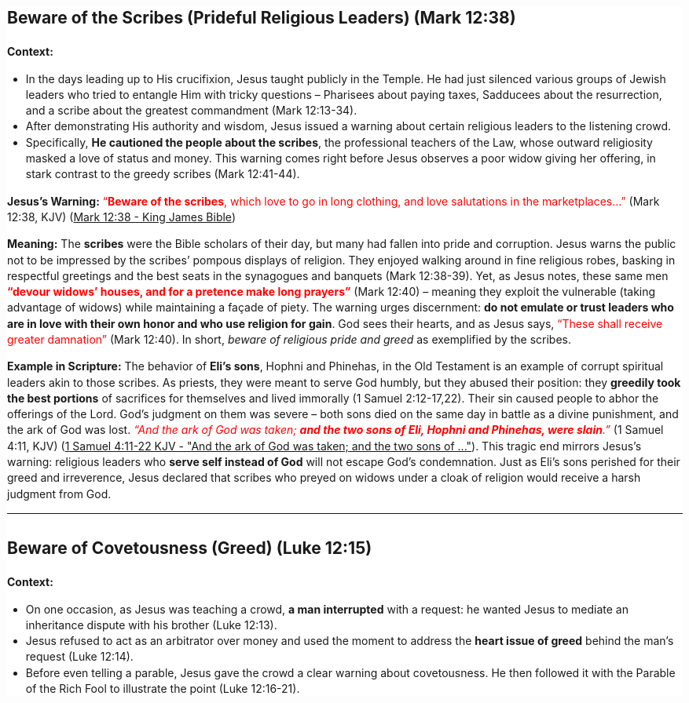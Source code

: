 
## Beware of the Scribes (Prideful Religious Leaders) (Mark 12:38)

**Context:**  
- In the days leading up to His crucifixion, Jesus taught publicly in the Temple. He had just silenced various groups of Jewish leaders who tried to entangle Him with tricky questions – Pharisees about paying taxes, Sadducees about the resurrection, and a scribe about the greatest commandment (Mark 12:13-34).  
- After demonstrating His authority and wisdom, Jesus issued a warning about certain religious leaders to the listening crowd.  
- Specifically, **He cautioned the people about the scribes**, the professional teachers of the Law, whose outward religiosity masked a love of status and money. This warning comes right before Jesus observes a poor widow giving her offering, in stark contrast to the greedy scribes (Mark 12:41-44).

**Jesus’s Warning:** <span style="color:red">“**Beware of the scribes**, which love to go in long clothing, and love salutations in the marketplaces…”</span> (Mark 12:38, KJV) ([Mark 12:38 - King James Bible](https://www.kingjamesbibleonline.org/Mark-12-38/#:~:text=And%20he%20said%20unto%20them,love%20salutations%20in%20the%20marketplaces))

**Meaning:** The **scribes** were the Bible scholars of their day, but many had fallen into pride and corruption. Jesus warns the public not to be impressed by the scribes’ pompous displays of religion. They enjoyed walking around in fine religious robes, basking in respectful greetings and the best seats in the synagogues and banquets (Mark 12:38-39). Yet, as Jesus notes, these same men **<span style="color:red">“devour widows’ houses, and for a pretence make long prayers”</span>** (Mark 12:40) – meaning they exploit the vulnerable (taking advantage of widows) while maintaining a façade of piety. The warning urges discernment: **do not emulate or trust leaders who are in love with their own honor and who use religion for gain**. God sees their hearts, and as Jesus says, <span style="color:red">“These shall receive greater damnation”</span> (Mark 12:40). In short, *beware of religious pride and greed* as exemplified by the scribes.

**Example in Scripture:** The behavior of **Eli’s sons**, Hophni and Phinehas, in the Old Testament is an example of corrupt spiritual leaders akin to those scribes. As priests, they were meant to serve God humbly, but they abused their position: they **greedily took the best portions** of sacrifices for themselves and lived immorally (1 Samuel 2:12-17,22). Their sin caused people to abhor the offerings of the Lord. God’s judgment on them was severe – both sons died on the same day in battle as a divine punishment, and the ark of God was lost. *<span style="color:red">“And the ark of God was taken; **and the two sons of Eli, Hophni and Phinehas, were slain**.”</span>* (1 Samuel 4:11, KJV) ([1 Samuel 4:11-22 KJV - "And the ark of God was taken; and the two sons of ..."](https://www.biblestudytools.com/kjv/1-samuel/passage/?q=1+samuel+4:11-22#:~:text=11%20%20%20And%20the,36)). This tragic end mirrors Jesus’s warning: religious leaders who **serve self instead of God** will not escape God’s condemnation. Just as Eli’s sons perished for their greed and irreverence, Jesus declared that scribes who preyed on widows under a cloak of religion would receive a harsh judgment from God.

---

## Beware of Covetousness (Greed) (Luke 12:15)

**Context:**  
- On one occasion, as Jesus was teaching a crowd, **a man interrupted** with a request: he wanted Jesus to mediate an inheritance dispute with his brother (Luke 12:13).  
- Jesus refused to act as an arbitrator over money and used the moment to address the **heart issue of greed** behind the man’s request (Luke 12:14).  
- Before even telling a parable, Jesus gave the crowd a clear warning about covetousness. He then followed it with the Parable of the Rich Fool to illustrate the point (Luke 12:16-21).
